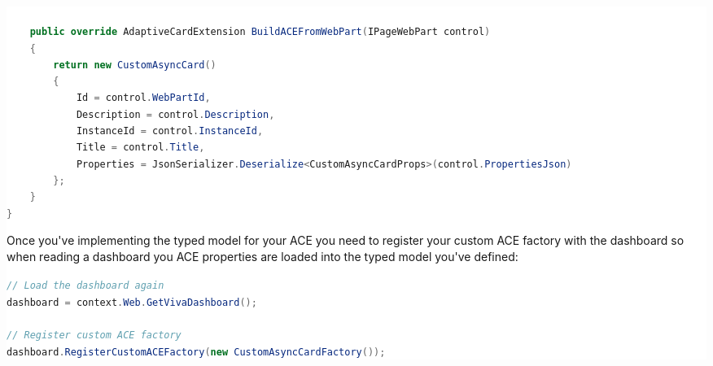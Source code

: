 ```csharp

    public override AdaptiveCardExtension BuildACEFromWebPart(IPageWebPart control)
    {
        return new CustomAsyncCard()
        {
            Id = control.WebPartId,
            Description = control.Description,
            InstanceId = control.InstanceId,
            Title = control.Title,
            Properties = JsonSerializer.Deserialize<CustomAsyncCardProps>(control.PropertiesJson)
        };
    }
}
```

Once you've implementing the typed model for your ACE you need to register your custom ACE factory with the dashboard so when reading a dashboard you ACE properties are loaded into the typed model you've defined:

```csharp
// Load the dashboard again
dashboard = context.Web.GetVivaDashboard();

// Register custom ACE factory
dashboard.RegisterCustomACEFactory(new CustomAsyncCardFactory());
```
